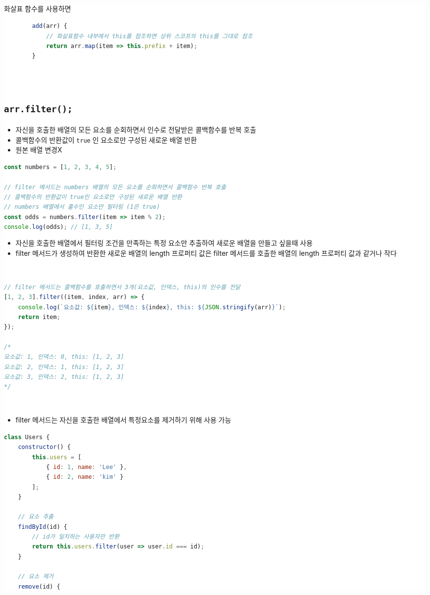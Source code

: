 화살표 함수를 사용하면

```jsx
		add(arr) {
			// 화살표함수 내부에서 this를 참조하면 상위 스코프의 this를 그대로 참조
			return arr.map(item => this.prefix + item);
		}
```

<br>

<br>

## `arr.filter();`

- 자신을 호출한 배열의 모든 요소를 순회하면서 인수로 전달받은 콜백함수를 반복 호출
- 콜백함수의 반환값이 `true` 인 요소로만 구성된 새로운 배열 반환
- 원본 배열 변경X

```jsx
const numbers = [1, 2, 3, 4, 5];

// filter 메서드는 numbers 배열의 모든 요소를 순회하면서 콜백함수 반복 호출
// 콜백함수의 반환값이 true인 요소로만 구성된 새로운 배열 반환
// numbers 배열에서 홀수인 요소만 필터링 (1은 true)
const odds = numbers.filter(item => item % 2);
console.log(odds); // [1, 3, 5]
```

- 자신을 호출한 배열에서 필터링 조건을 만족하는 특정 요소만 추출하여 새로운 배열을 만들고 싶을때 사용
- filter 메서드가 생성하여 반환한 새로운 배열의 length 프로퍼티 값은 filter 메서드를 호출한 배열의 length 프로퍼티 값과 같거나 작다

<br>


```jsx
// filter 메서드는 콜백함수를 호출하면서 3개(요소값, 인덱스, this)의 인수를 전달
[1, 2, 3].filter((item, index, arr) => {
	console.log(`요소값: ${item}, 인덱스: ${index}, this: ${JSON.stringify(arr)}`);
	return item;
});

/*
요소값: 1, 인덱스: 0, this: [1, 2, 3]
요소값: 2, 인덱스: 1, this: [1, 2, 3]
요소값: 3, 인덱스: 2, this: [1, 2, 3]
*/
```

<br>

- filter 메서드는 자신을 호출한 배열에서 특정요소를 제거하기 위해 사용 가능

```jsx
class Users {
	constructor() {
		this.users = [
			{ id: 1, name: 'Lee' },
			{ id: 2, name: 'kim' }
		];
	}

	// 요소 추출
	findById(id) {
		// id가 일치하는 사용자만 반환
		return this.users.filter(user => user.id === id);
	}
	
	// 요소 제거
	remove(id) {
```